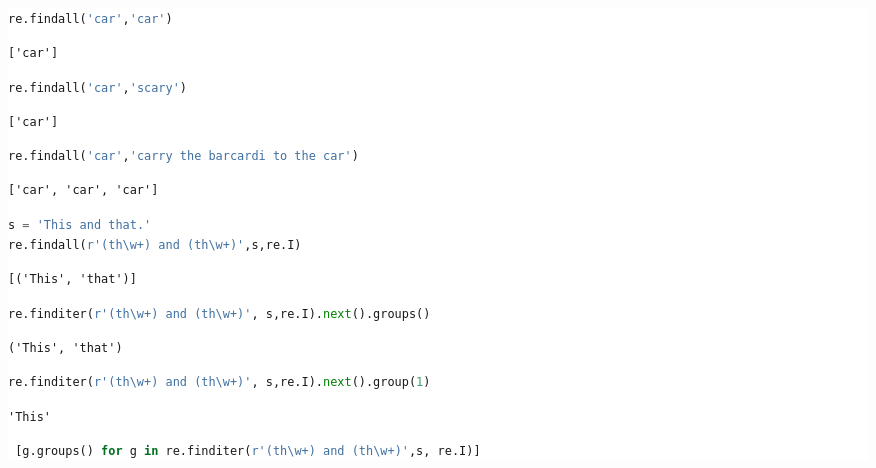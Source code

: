 
```python
re.findall('car','car')
```




    ['car']




```python
re.findall('car','scary')
```




    ['car']




```python
re.findall('car','carry the barcardi to the car')
```




    ['car', 'car', 'car']




```python
s = 'This and that.'
re.findall(r'(th\w+) and (th\w+)',s,re.I)
```




    [('This', 'that')]




```python
re.finditer(r'(th\w+) and (th\w+)', s,re.I).next().groups()
```




    ('This', 'that')




```python
re.finditer(r'(th\w+) and (th\w+)', s,re.I).next().group(1)
```




    'This'




```python
 [g.groups() for g in re.finditer(r'(th\w+) and (th\w+)',s, re.I)]
```
